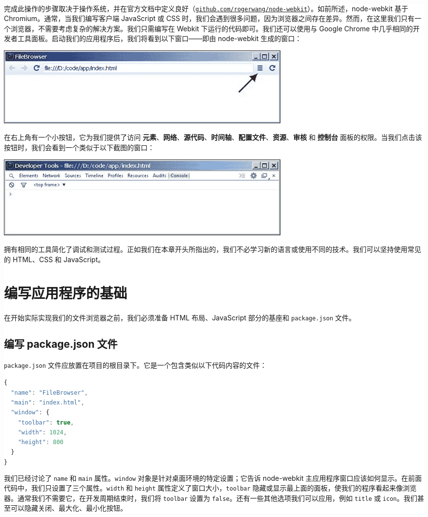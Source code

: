 完成此操作的步骤取决于操作系统，并在官方文档中定义良好（[`github.com/rogerwang/node-webkit`](https://github.com/rogerwang/node-webkit)）。如前所述，node-webkit 基于 Chromium。通常，当我们编写客户端 JavaScript 或 CSS 时，我们会遇到很多问题，因为浏览器之间存在差异。然而，在这里我们只有一个浏览器，不需要考虑复杂的解决方案。我们只需编写在 Webkit 下运行的代码即可。我们还可以使用与 Google Chrome 中几乎相同的开发者工具面板。启动我们的应用程序后，我们将看到以下窗口——即由 node-webkit 生成的窗口：

![使用 node-webkit](img/00070.jpeg)

在右上角有一个小按钮，它为我们提供了访问 **元素**、**网络**、**源代码**、**时间轴**、**配置文件**、**资源**、**审核** 和 **控制台** 面板的权限。当我们点击该按钮时，我们会看到一个类似于以下截图的窗口：

![使用 node-webkit](img/00071.jpeg)

拥有相同的工具简化了调试和测试过程。正如我们在本章开头所指出的，我们不必学习新的语言或使用不同的技术。我们可以坚持使用常见的 HTML、CSS 和 JavaScript。

# 编写应用程序的基础

在开始实际实现我们的文件浏览器之前，我们必须准备 HTML 布局、JavaScript 部分的基座和 `package.json` 文件。

## 编写 package.json 文件

`package.json` 文件应放置在项目的根目录下。它是一个包含类似以下代码内容的文件：

```js
{
  "name": "FileBrowser",
  "main": "index.html",
  "window": {
    "toolbar": true,
    "width": 1024,
    "height": 800
  }
}
```

我们已经讨论了 `name` 和 `main` 属性。`window` 对象是针对桌面环境的特定设置；它告诉 node-webkit 主应用程序窗口应该如何显示。在前面代码中，我们只设置了三个属性。`width` 和 `height` 属性定义了窗口大小，`toolbar` 隐藏或显示最上面的面板，使我们的程序看起来像浏览器。通常我们不需要它，在开发周期结束时，我们将 `toolbar` 设置为 `false`。还有一些其他选项我们可以应用，例如 `title` 或 `icon`。我们甚至可以隐藏关闭、最大化、最小化按钮。
